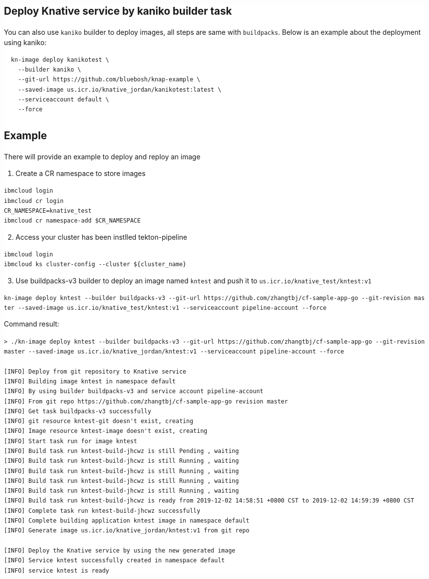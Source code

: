 ## Deploy Knative service by kaniko builder task
You can also use `kaniko` builder to deploy images, all steps are same with `buildpacks`. Below is an example about the deployment using kaniko:
```
  kn-image deploy kanikotest \
    --builder kaniko \
    --git-url https://github.com/bluebosh/knap-example \
    --saved-image us.icr.io/knative_jordan/kanikotest:latest \
    --serviceaccount default \
    --force
```

## Example
There will provide an example to deploy and reploy an image
1. Create a CR namespace to store images
```
ibmcloud login
ibmcloud cr login
CR_NAMESPACE=knative_test
ibmcloud cr namespace-add $CR_NAMESPACE
```

2. Access your cluster has been instlled tekton-pipeline
```
ibmcloud login
ibmcloud ks cluster-config --cluster ${cluster_name}
```

3. Use buildpacks-v3 builder to deploy an image named `kntest` and push it to `us.icr.io/knative_test/kntest:v1`

```
kn-image deploy kntest --builder buildpacks-v3 --git-url https://github.com/zhangtbj/cf-sample-app-go --git-revision master --saved-image us.icr.io/knative_test/kntest:v1 --serviceaccount pipeline-account --force
```
Command result:
```
> ./kn-image deploy kntest --builder buildpacks-v3 --git-url https://github.com/zhangtbj/cf-sample-app-go --git-revision master --saved-image us.icr.io/knative_jordan/kntest:v1 --serviceaccount pipeline-account --force

[INFO] Deploy from git repository to Knative service
[INFO] Building image kntest in namespace default
[INFO] By using builder buildpacks-v3 and service account pipeline-account
[INFO] From git repo https://github.com/zhangtbj/cf-sample-app-go revision master
[INFO] Get task buildpacks-v3 successfully
[INFO] git resource kntest-git doesn't exist, creating
[INFO] Image resource kntest-image doesn't exist, creating
[INFO] Start task run for image kntest
[INFO] Build task run kntest-build-jhcwz is still Pending , waiting
[INFO] Build task run kntest-build-jhcwz is still Running , waiting
[INFO] Build task run kntest-build-jhcwz is still Running , waiting
[INFO] Build task run kntest-build-jhcwz is still Running , waiting
[INFO] Build task run kntest-build-jhcwz is still Running , waiting
[INFO] Build task run kntest-build-jhcwz is ready from 2019-12-02 14:58:51 +0800 CST to 2019-12-02 14:59:39 +0800 CST
[INFO] Complete task run kntest-build-jhcwz successfully
[INFO] Complete building application kntest image in namespace default
[INFO] Generate image us.icr.io/knative_jordan/kntest:v1 from git repo

[INFO] Deploy the Knative service by using the new generated image
[INFO] Service kntest successfully created in namespace default
[INFO] service kntest is ready
```